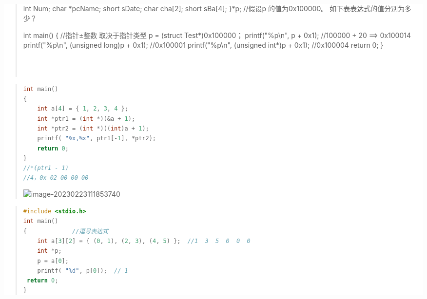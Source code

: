 >  int Num;
>  char *pcName;
>  short sDate;
>  char cha[2];
>  short sBa[4];
> }*p;
> //假设p 的值为0x100000。 如下表表达式的值分别为多少？
> 
> int main()
> {											//指针±整数 取决于指针类型
>     p = (struct Test*)0x100000；
>  printf("%p\n", p + 0x1);					//100000 + 20 ==> 0x100014
>  printf("%p\n", (unsigned long)p + 0x1);	//0x100001
>  printf("%p\n", (unsigned int*)p + 0x1);	//0x100004
>  return 0;
> }
> 
> ```
>
> ​	 



> ```C
> int main()
> {
>     int a[4] = { 1, 2, 3, 4 };
>     int *ptr1 = (int *)(&a + 1);
>     int *ptr2 = (int *)((int)a + 1);
>     printf( "%x,%x", ptr1[-1], *ptr2);
>     return 0;
> }
> //*(ptr1 - 1)
> //4，0x 02 00 00 00
> ```
>
> ![image-20230223111853740](https://typora-notes-codervv.oss-cn-shanghai.aliyuncs.com/img_for_typora/image-20230223111853740-1677122335301-1-1677122338147-3-1677122350878-5.png)



> ```c
> #include <stdio.h>
> int main()
> {				//逗号表达式
>     int a[3][2] = { (0, 1), (2, 3), (4, 5) };  //1  3  5  0  0  0
>     int *p;
>     p = a[0];
>     printf( "%d", p[0]);  // 1
>  return 0;
> }
> 
> ```
